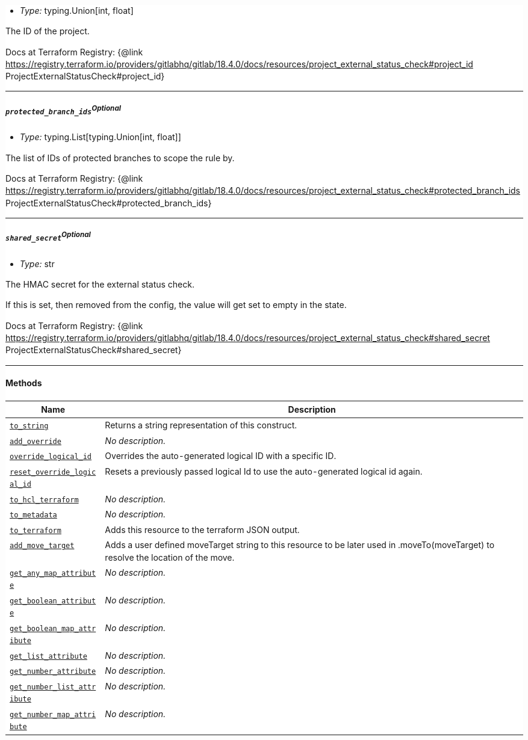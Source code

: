 - *Type:* typing.Union[int, float]

The ID of the project.

Docs at Terraform Registry: {@link https://registry.terraform.io/providers/gitlabhq/gitlab/18.4.0/docs/resources/project_external_status_check#project_id ProjectExternalStatusCheck#project_id}

---

##### `protected_branch_ids`<sup>Optional</sup> <a name="protected_branch_ids" id="@cdktf/provider-gitlab.projectExternalStatusCheck.ProjectExternalStatusCheck.Initializer.parameter.protectedBranchIds"></a>

- *Type:* typing.List[typing.Union[int, float]]

The list of IDs of protected branches to scope the rule by.

Docs at Terraform Registry: {@link https://registry.terraform.io/providers/gitlabhq/gitlab/18.4.0/docs/resources/project_external_status_check#protected_branch_ids ProjectExternalStatusCheck#protected_branch_ids}

---

##### `shared_secret`<sup>Optional</sup> <a name="shared_secret" id="@cdktf/provider-gitlab.projectExternalStatusCheck.ProjectExternalStatusCheck.Initializer.parameter.sharedSecret"></a>

- *Type:* str

The HMAC secret for the external status check.

If this is set, then removed from the config, the value will get set to empty in the state.

Docs at Terraform Registry: {@link https://registry.terraform.io/providers/gitlabhq/gitlab/18.4.0/docs/resources/project_external_status_check#shared_secret ProjectExternalStatusCheck#shared_secret}

---

#### Methods <a name="Methods" id="Methods"></a>

| **Name** | **Description** |
| --- | --- |
| <code><a href="#@cdktf/provider-gitlab.projectExternalStatusCheck.ProjectExternalStatusCheck.toString">to_string</a></code> | Returns a string representation of this construct. |
| <code><a href="#@cdktf/provider-gitlab.projectExternalStatusCheck.ProjectExternalStatusCheck.addOverride">add_override</a></code> | *No description.* |
| <code><a href="#@cdktf/provider-gitlab.projectExternalStatusCheck.ProjectExternalStatusCheck.overrideLogicalId">override_logical_id</a></code> | Overrides the auto-generated logical ID with a specific ID. |
| <code><a href="#@cdktf/provider-gitlab.projectExternalStatusCheck.ProjectExternalStatusCheck.resetOverrideLogicalId">reset_override_logical_id</a></code> | Resets a previously passed logical Id to use the auto-generated logical id again. |
| <code><a href="#@cdktf/provider-gitlab.projectExternalStatusCheck.ProjectExternalStatusCheck.toHclTerraform">to_hcl_terraform</a></code> | *No description.* |
| <code><a href="#@cdktf/provider-gitlab.projectExternalStatusCheck.ProjectExternalStatusCheck.toMetadata">to_metadata</a></code> | *No description.* |
| <code><a href="#@cdktf/provider-gitlab.projectExternalStatusCheck.ProjectExternalStatusCheck.toTerraform">to_terraform</a></code> | Adds this resource to the terraform JSON output. |
| <code><a href="#@cdktf/provider-gitlab.projectExternalStatusCheck.ProjectExternalStatusCheck.addMoveTarget">add_move_target</a></code> | Adds a user defined moveTarget string to this resource to be later used in .moveTo(moveTarget) to resolve the location of the move. |
| <code><a href="#@cdktf/provider-gitlab.projectExternalStatusCheck.ProjectExternalStatusCheck.getAnyMapAttribute">get_any_map_attribute</a></code> | *No description.* |
| <code><a href="#@cdktf/provider-gitlab.projectExternalStatusCheck.ProjectExternalStatusCheck.getBooleanAttribute">get_boolean_attribute</a></code> | *No description.* |
| <code><a href="#@cdktf/provider-gitlab.projectExternalStatusCheck.ProjectExternalStatusCheck.getBooleanMapAttribute">get_boolean_map_attribute</a></code> | *No description.* |
| <code><a href="#@cdktf/provider-gitlab.projectExternalStatusCheck.ProjectExternalStatusCheck.getListAttribute">get_list_attribute</a></code> | *No description.* |
| <code><a href="#@cdktf/provider-gitlab.projectExternalStatusCheck.ProjectExternalStatusCheck.getNumberAttribute">get_number_attribute</a></code> | *No description.* |
| <code><a href="#@cdktf/provider-gitlab.projectExternalStatusCheck.ProjectExternalStatusCheck.getNumberListAttribute">get_number_list_attribute</a></code> | *No description.* |
| <code><a href="#@cdktf/provider-gitlab.projectExternalStatusCheck.ProjectExternalStatusCheck.getNumberMapAttribute">get_number_map_attribute</a></code> | *No description.* |